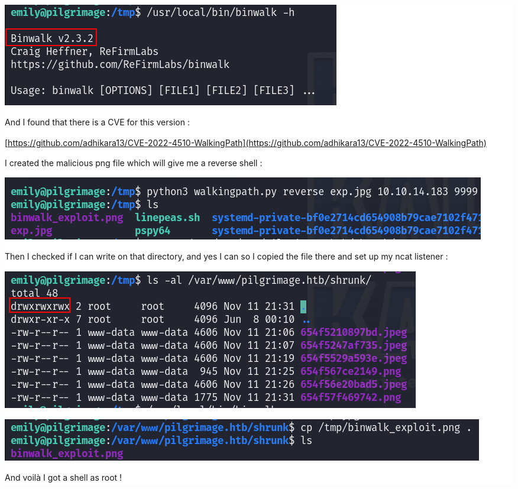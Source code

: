 ![Alt text](<../../../assets/images/HTBPics/Pasted image 20231111115505.png>)

And I found that there is a CVE for this version :

[https://github.com/adhikara13/CVE-2022-4510-WalkingPath](https://github.com/adhikara13/CVE-2022-4510-WalkingPath)

I created the malicious png file which will give me a reverse shell :

![Alt text](<../../../assets/images/HTBPics/Pasted image 20231111120532.png>)

Then I checked if I can write on that directory, and yes I can so I copied the file there and set up my ncat listener :

![Alt text](<../../../assets/images/HTBPics/Pasted image 20231111120713.png>)

![Alt text](<../../../assets/images/HTBPics/Pasted image 20231111120546.png>)

And voilà I got a shell as root !
